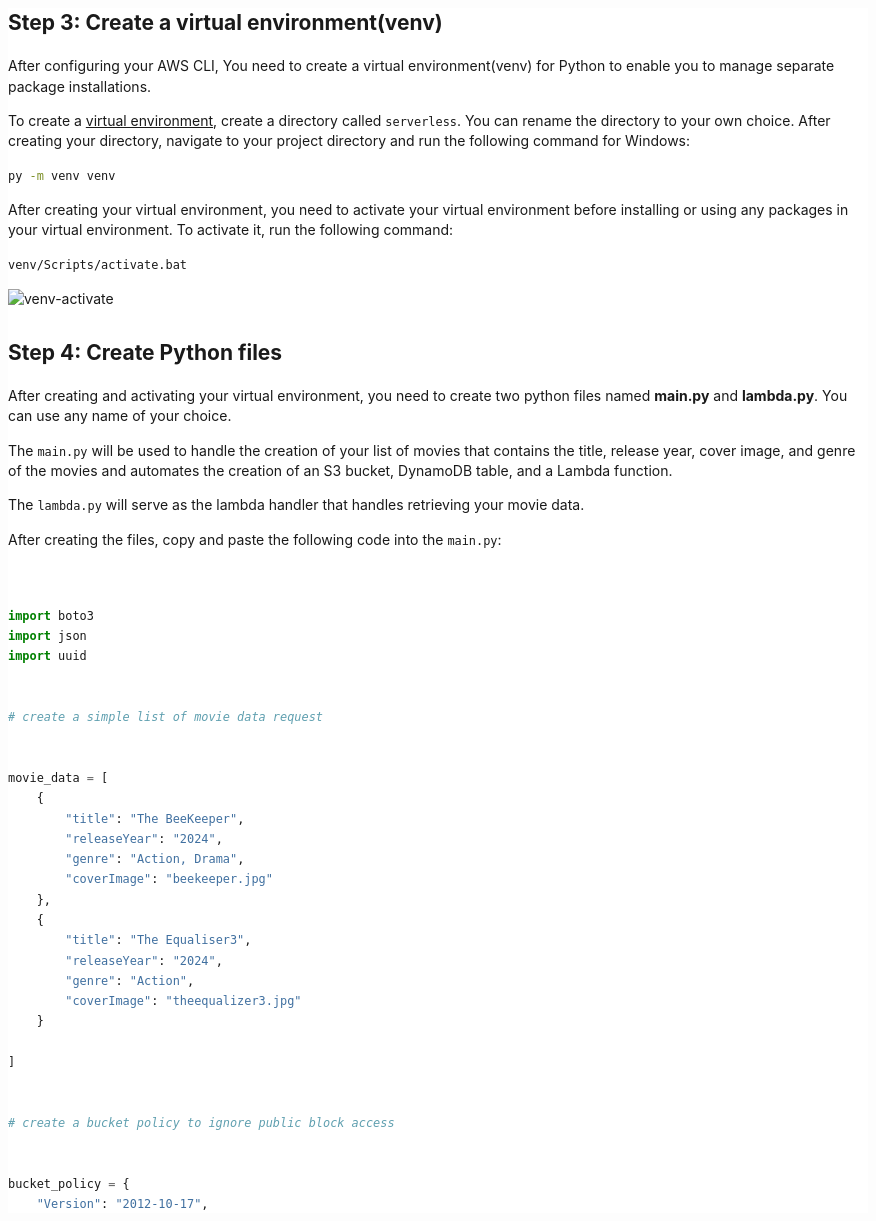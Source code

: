 ## Step 3: Create a virtual environment(venv)

After configuring your AWS CLI, You need to create a virtual environment(venv) for Python to enable you to manage separate package installations.

To create a [virtual environment](https://packaging.python.org/en/latest/guides/installing-using-pip-and-virtual-environments/), create a directory called `serverless`.
You can rename the directory to your own choice. After creating your directory, navigate to your project directory and run the following command for Windows:

```bash
py -m venv venv
```

After creating your virtual environment, you need to activate your virtual environment before installing or using any packages in your virtual environment. To activate it, run the following command:

`venv/Scripts/activate.bat`

![venv-activate](venv-activate-full-1.png)

## Step 4: Create Python files

After creating and activating your virtual environment, you need to create two python files named **main.py** and **lambda.py**. You can use any name of your choice.

The `main.py` will be used to handle the creation of your list of movies that contains the title, release year, cover image, and genre of the movies and automates the creation of an S3 bucket, DynamoDB table, and a Lambda function.

The `lambda.py` will serve as the lambda handler that handles retrieving your movie data.

After creating the files, copy and paste the following code into the `main.py`:

```python


import boto3
import json
import uuid


# create a simple list of movie data request


movie_data = [
    {
        "title": "The BeeKeeper",
        "releaseYear": "2024",
        "genre": "Action, Drama",
        "coverImage": "beekeeper.jpg"
    },
    {
        "title": "The Equaliser3",
        "releaseYear": "2024",
        "genre": "Action",
        "coverImage": "theequalizer3.jpg"
    }
   
]


# create a bucket policy to ignore public block access


bucket_policy = {
    "Version": "2012-10-17",
```